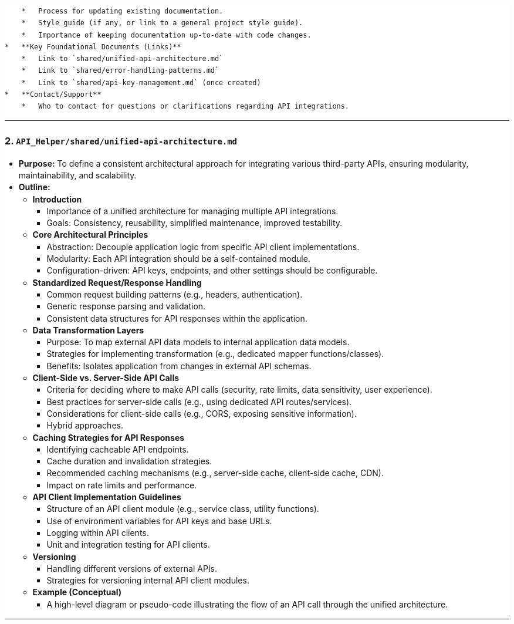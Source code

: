         *   Process for updating existing documentation.
        *   Style guide (if any, or link to a general project style guide).
        *   Importance of keeping documentation up-to-date with code changes.
    *   **Key Foundational Documents (Links)**
        *   Link to `shared/unified-api-architecture.md`
        *   Link to `shared/error-handling-patterns.md`
        *   Link to `shared/api-key-management.md` (once created)
    *   **Contact/Support**
        *   Who to contact for questions or clarifications regarding API integrations.

---

### 2. `API_Helper/shared/unified-api-architecture.md`

*   **Purpose:** To define a consistent architectural approach for integrating various third-party APIs, ensuring modularity, maintainability, and scalability.
*   **Outline:**
    *   **Introduction**
        *   Importance of a unified architecture for managing multiple API integrations.
        *   Goals: Consistency, reusability, simplified maintenance, improved testability.
    *   **Core Architectural Principles**
        *   Abstraction: Decouple application logic from specific API client implementations.
        *   Modularity: Each API integration should be a self-contained module.
        *   Configuration-driven: API keys, endpoints, and other settings should be configurable.
    *   **Standardized Request/Response Handling**
        *   Common request building patterns (e.g., headers, authentication).
        *   Generic response parsing and validation.
        *   Consistent data structures for API responses within the application.
    *   **Data Transformation Layers**
        *   Purpose: To map external API data models to internal application data models.
        *   Strategies for implementing transformation (e.g., dedicated mapper functions/classes).
        *   Benefits: Isolates application from changes in external API schemas.
    *   **Client-Side vs. Server-Side API Calls**
        *   Criteria for deciding where to make API calls (security, rate limits, data sensitivity, user experience).
        *   Best practices for server-side calls (e.g., using dedicated API routes/services).
        *   Considerations for client-side calls (e.g., CORS, exposing sensitive information).
        *   Hybrid approaches.
    *   **Caching Strategies for API Responses**
        *   Identifying cacheable API endpoints.
        *   Cache duration and invalidation strategies.
        *   Recommended caching mechanisms (e.g., server-side cache, client-side cache, CDN).
        *   Impact on rate limits and performance.
    *   **API Client Implementation Guidelines**
        *   Structure of an API client module (e.g., service class, utility functions).
        *   Use of environment variables for API keys and base URLs.
        *   Logging within API clients.
        *   Unit and integration testing for API clients.
    *   **Versioning**
        *   Handling different versions of external APIs.
        *   Strategies for versioning internal API client modules.
    *   **Example (Conceptual)**
        *   A high-level diagram or pseudo-code illustrating the flow of an API call through the unified architecture.

---